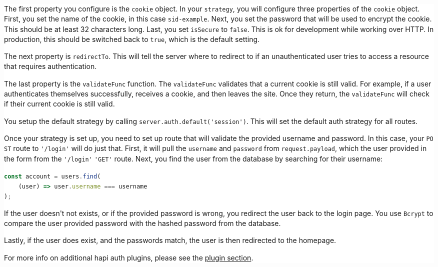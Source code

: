 The first property you configure is the `cookie` object. In your `strategy`, you will configure three properties of the `cookie` object. First, you set the name of the cookie, in this case `sid-example`.  Next, you set the password that will be used to encrypt the cookie. This should be at least 32 characters long. Last, you set `isSecure` to `false`. This is ok for development while working over HTTP. In production, this should be switched back to `true`, which is the default setting. 

The next property is `redirectTo`. This will tell the server where to redirect to if an unauthenticated user tries to access a resource that requires authentication.  

The last property is the `validateFunc` function. The `validateFunc` validates that a current cookie is still valid. For example, if a user authenticates themselves successfully, receives a cookie, and then leaves the site. Once they return, the `validateFunc` will check if their current cookie is still valid. 

You setup the default strategy by calling `server.auth.default('session')`. This will set the default auth strategy for all routes.   

Once your strategy is set up, you need to set up route that will validate the provided username and password. In this case, your `POST` route to `'/login'` will do just that. First, it will pull the `username` and `password` from `request.payload`, which the user provided in the form from the `'/login'` `'GET'` route. Next, you find the user from the database by searching for their username:

```js
const account = users.find(
    (user) => user.username === username
);
```
If the user doesn't not exists, or if the provided password is wrong, you redirect the user back to the login page. You use `Bcrypt` to compare the user provided password with the hashed password from the database.  

Lastly, if the user does exist, and the passwords match, the user is then redirected to the homepage.  

For more info on additional hapi auth plugins, please see the [plugin section](/plugins).
